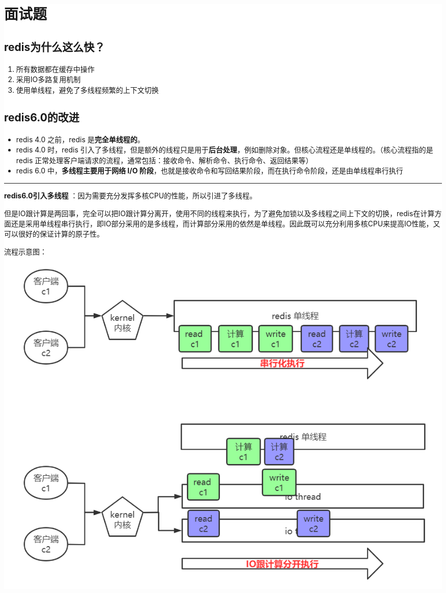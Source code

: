 面试题
===

redis为什么这么快？
---

1. 所有数据都在缓存中操作
2. 采用IO多路复用机制
3. 使用单线程，避免了多线程频繁的上下文切换

redis6.0的改进
---

- redis 4.0 之前，redis 是**完全单线程的**。
- redis 4.0 时，redis 引入了多线程，但是额外的线程只是用于**后台处理**，例如删除对象。但核心流程还是单线程的。（核心流程指的是 redis 正常处理客户端请求的流程，通常包括：接收命令、解析命令、执行命令、返回结果等）
- redis 6.0 中，**多线程主要用于网络 I/O 阶段**，也就是接收命令和写回结果阶段，而在执行命令阶段，还是由单线程串行执行

***

**redis6.0引入多线程** ：因为需要充分发挥多核CPU的性能，所以引进了多线程。

但是IO跟计算是两回事，完全可以把IO跟计算分离开，使用不同的线程来执行，为了避免加锁以及多线程之间上下文的切换，redis在计算方面还是采用单线程串行执行，即IO部分采用的是多线程，而计算部分采用的依然是单线程。因此既可以充分利用多核CPU来提高IO性能，又可以很好的保证计算的原子性。

流程示意图：

![image-20210906105858760](Redis.assets/image-20210906105858760.png)
